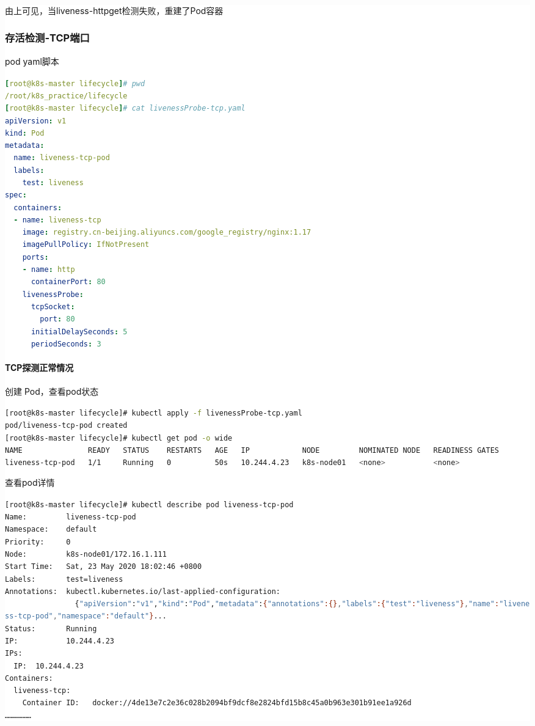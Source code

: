 由上可见，当liveness-httpget检测失败，重建了Pod容器

 

### 存活检测-TCP端口

pod yaml脚本

```yaml
[root@k8s-master lifecycle]# pwd
/root/k8s_practice/lifecycle
[root@k8s-master lifecycle]# cat livenessProbe-tcp.yaml
apiVersion: v1
kind: Pod
metadata:
  name: liveness-tcp-pod
  labels:
    test: liveness
spec:
  containers:
  - name: liveness-tcp
    image: registry.cn-beijing.aliyuncs.com/google_registry/nginx:1.17
    imagePullPolicy: IfNotPresent
    ports:
    - name: http
      containerPort: 80
    livenessProbe:
      tcpSocket:
        port: 80
      initialDelaySeconds: 5
      periodSeconds: 3
```

#### TCP探测正常情况

创建 Pod，查看pod状态

```bash
[root@k8s-master lifecycle]# kubectl apply -f livenessProbe-tcp.yaml
pod/liveness-tcp-pod created
[root@k8s-master lifecycle]# kubectl get pod -o wide
NAME               READY   STATUS    RESTARTS   AGE   IP            NODE         NOMINATED NODE   READINESS GATES
liveness-tcp-pod   1/1     Running   0          50s   10.244.4.23   k8s-node01   <none>           <none>
```

查看pod详情

```bash
[root@k8s-master lifecycle]# kubectl describe pod liveness-tcp-pod
Name:         liveness-tcp-pod
Namespace:    default
Priority:     0
Node:         k8s-node01/172.16.1.111
Start Time:   Sat, 23 May 2020 18:02:46 +0800
Labels:       test=liveness
Annotations:  kubectl.kubernetes.io/last-applied-configuration:
                {"apiVersion":"v1","kind":"Pod","metadata":{"annotations":{},"labels":{"test":"liveness"},"name":"liveness-tcp-pod","namespace":"default"}...
Status:       Running
IP:           10.244.4.23
IPs:
  IP:  10.244.4.23
Containers:
  liveness-tcp:
    Container ID:   docker://4de13e7c2e36c028b2094bf9dcf8e2824bfd15b8c45a0b963e301b91ee1a926d
………………
```